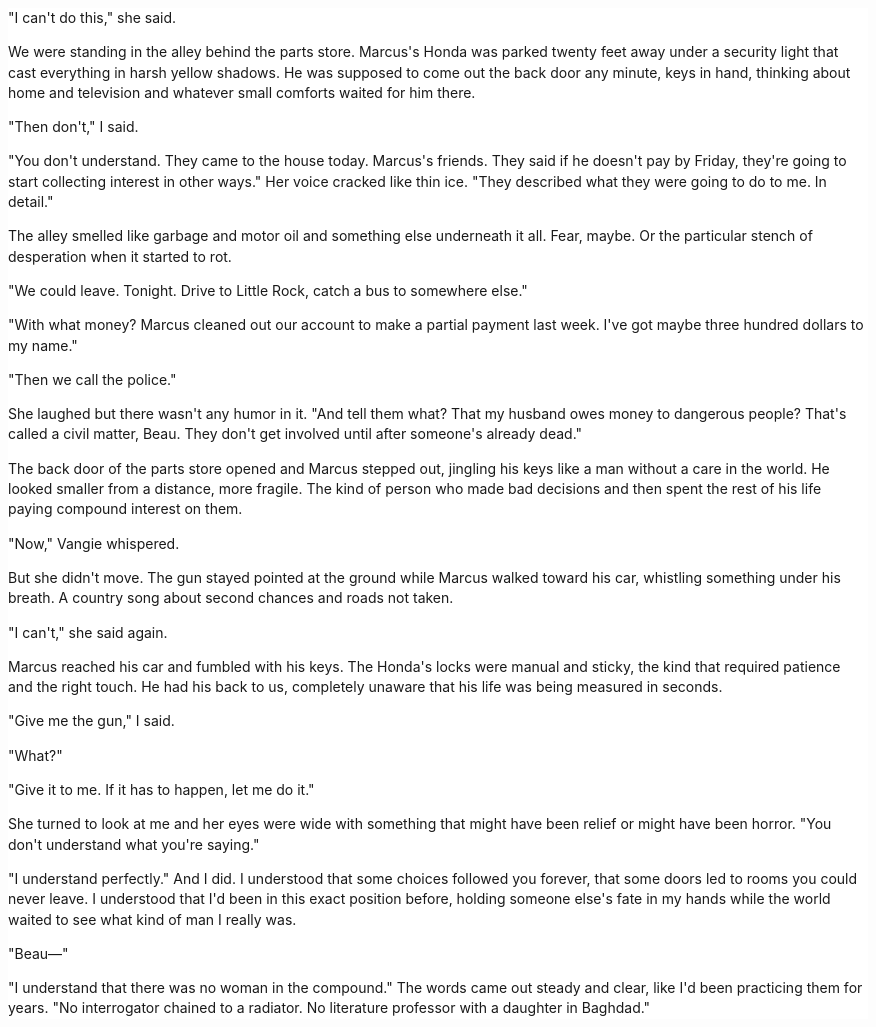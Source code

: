 "I can't do this," she said.

We were standing in the alley behind the parts store. Marcus's Honda was parked twenty feet away under a security light that cast everything in harsh yellow shadows. He was supposed to come out the back door any minute, keys in hand, thinking about home and television and whatever small comforts waited for him there.

"Then don't," I said.

"You don't understand. They came to the house today. Marcus's friends. They said if he doesn't pay by Friday, they're going to start collecting interest in other ways." Her voice cracked like thin ice. "They described what they were going to do to me. In detail."

The alley smelled like garbage and motor oil and something else underneath it all. Fear, maybe. Or the particular stench of desperation when it started to rot.

"We could leave. Tonight. Drive to Little Rock, catch a bus to somewhere else."

"With what money? Marcus cleaned out our account to make a partial payment last week. I've got maybe three hundred dollars to my name."

"Then we call the police."

She laughed but there wasn't any humor in it. "And tell them what? That my husband owes money to dangerous people? That's called a civil matter, Beau. They don't get involved until after someone's already dead."

The back door of the parts store opened and Marcus stepped out, jingling his keys like a man without a care in the world. He looked smaller from a distance, more fragile. The kind of person who made bad decisions and then spent the rest of his life paying compound interest on them.

"Now," Vangie whispered.

But she didn't move. The gun stayed pointed at the ground while Marcus walked toward his car, whistling something under his breath. A country song about second chances and roads not taken.

"I can't," she said again.

Marcus reached his car and fumbled with his keys. The Honda's locks were manual and sticky, the kind that required patience and the right touch. He had his back to us, completely unaware that his life was being measured in seconds.

"Give me the gun," I said.

"What?"

"Give it to me. If it has to happen, let me do it."

She turned to look at me and her eyes were wide with something that might have been relief or might have been horror. "You don't understand what you're saying."

"I understand perfectly." And I did. I understood that some choices followed you forever, that some doors led to rooms you could never leave. I understood that I'd been in this exact position before, holding someone else's fate in my hands while the world waited to see what kind of man I really was.

"Beau—"

"I understand that there was no woman in the compound." The words came out steady and clear, like I'd been practicing them for years. "No interrogator chained to a radiator. No literature professor with a daughter in Baghdad."
